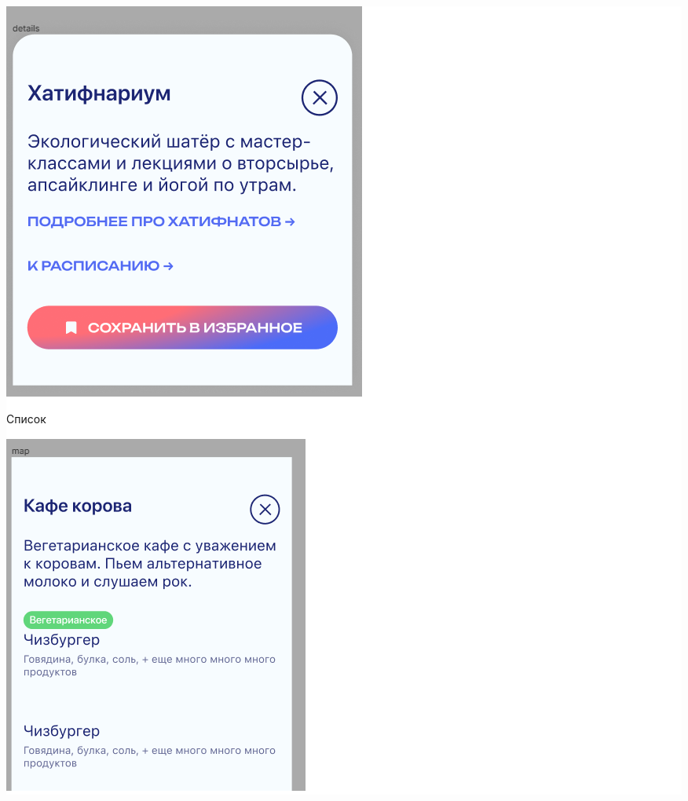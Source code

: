 ![Untitled](%D0%9A%D0%B0%D1%80%D1%82%D0%B0%20c887db9c58b646df9a3df94eb6727b77/Untitled%202.png)

Список

![Untitled](%D0%9A%D0%B0%D1%80%D1%82%D0%B0%20c887db9c58b646df9a3df94eb6727b77/Untitled%203.png)
